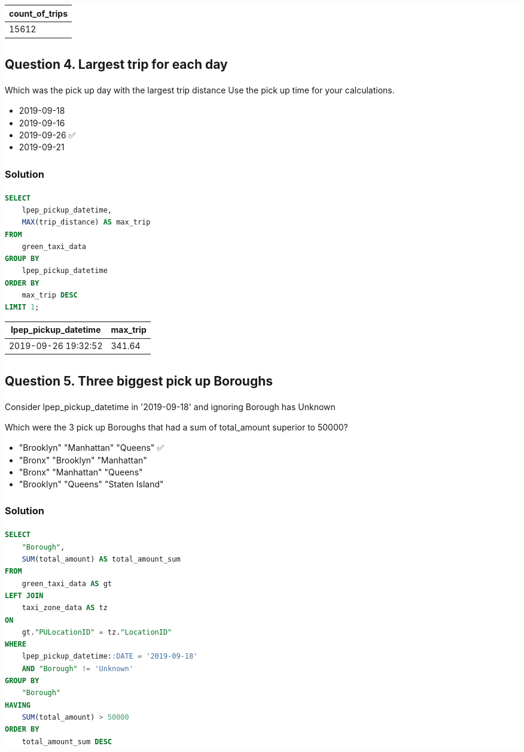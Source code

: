 | count_of_trips | 
| -------------  | 
| 15612          |

## Question 4. Largest trip for each day

Which was the pick up day with the largest trip distance
Use the pick up time for your calculations.

- 2019-09-18
- 2019-09-16
- 2019-09-26 ✅
- 2019-09-21

### Solution
```sql
SELECT
    lpep_pickup_datetime,
    MAX(trip_distance) AS max_trip
FROM
    green_taxi_data
GROUP BY
    lpep_pickup_datetime
ORDER BY
    max_trip DESC
LIMIT 1;
```

| lpep_pickup_datetime | max_trip |
|----------------------|----------|
| 2019-09-26 19:32:52  | 341.64   |


## Question 5. Three biggest pick up Boroughs

Consider lpep_pickup_datetime in '2019-09-18' and ignoring Borough has Unknown

Which were the 3 pick up Boroughs that had a sum of total_amount superior to 50000?
 
- "Brooklyn" "Manhattan" "Queens" ✅
- "Bronx" "Brooklyn" "Manhattan"
- "Bronx" "Manhattan" "Queens" 
- "Brooklyn" "Queens" "Staten Island"

### Solution
```sql
SELECT
    "Borough",
    SUM(total_amount) AS total_amount_sum
FROM
    green_taxi_data AS gt
LEFT JOIN
    taxi_zone_data AS tz
ON
    gt."PULocationID" = tz."LocationID"
WHERE
    lpep_pickup_datetime::DATE = '2019-09-18'
    AND "Borough" != 'Unknown'
GROUP BY
    "Borough"
HAVING
    SUM(total_amount) > 50000
ORDER BY
    total_amount_sum DESC
```